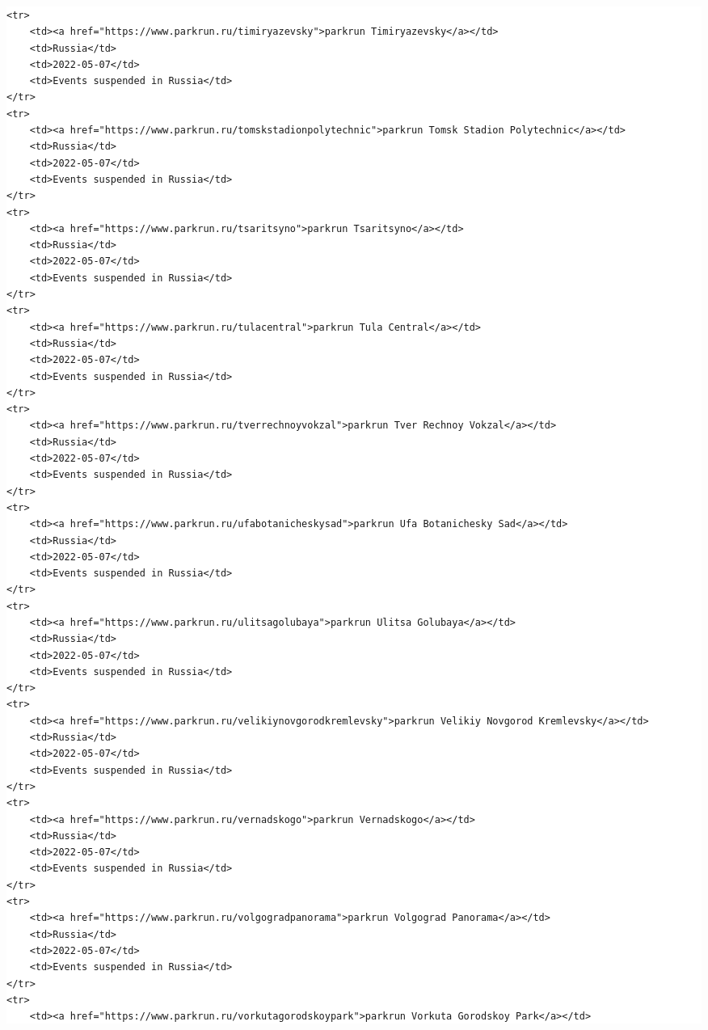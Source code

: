     <tr>
        <td><a href="https://www.parkrun.ru/timiryazevsky">parkrun Timiryazevsky</a></td>
        <td>Russia</td>
        <td>2022-05-07</td>
        <td>Events suspended in Russia</td>
    </tr>
    <tr>
        <td><a href="https://www.parkrun.ru/tomskstadionpolytechnic">parkrun Tomsk Stadion Polytechnic</a></td>
        <td>Russia</td>
        <td>2022-05-07</td>
        <td>Events suspended in Russia</td>
    </tr>
    <tr>
        <td><a href="https://www.parkrun.ru/tsaritsyno">parkrun Tsaritsyno</a></td>
        <td>Russia</td>
        <td>2022-05-07</td>
        <td>Events suspended in Russia</td>
    </tr>
    <tr>
        <td><a href="https://www.parkrun.ru/tulacentral">parkrun Tula Central</a></td>
        <td>Russia</td>
        <td>2022-05-07</td>
        <td>Events suspended in Russia</td>
    </tr>
    <tr>
        <td><a href="https://www.parkrun.ru/tverrechnoyvokzal">parkrun Tver Rechnoy Vokzal</a></td>
        <td>Russia</td>
        <td>2022-05-07</td>
        <td>Events suspended in Russia</td>
    </tr>
    <tr>
        <td><a href="https://www.parkrun.ru/ufabotanicheskysad">parkrun Ufa Botanichesky Sad</a></td>
        <td>Russia</td>
        <td>2022-05-07</td>
        <td>Events suspended in Russia</td>
    </tr>
    <tr>
        <td><a href="https://www.parkrun.ru/ulitsagolubaya">parkrun Ulitsa Golubaya</a></td>
        <td>Russia</td>
        <td>2022-05-07</td>
        <td>Events suspended in Russia</td>
    </tr>
    <tr>
        <td><a href="https://www.parkrun.ru/velikiynovgorodkremlevsky">parkrun Velikiy Novgorod Kremlevsky</a></td>
        <td>Russia</td>
        <td>2022-05-07</td>
        <td>Events suspended in Russia</td>
    </tr>
    <tr>
        <td><a href="https://www.parkrun.ru/vernadskogo">parkrun Vernadskogo</a></td>
        <td>Russia</td>
        <td>2022-05-07</td>
        <td>Events suspended in Russia</td>
    </tr>
    <tr>
        <td><a href="https://www.parkrun.ru/volgogradpanorama">parkrun Volgograd Panorama</a></td>
        <td>Russia</td>
        <td>2022-05-07</td>
        <td>Events suspended in Russia</td>
    </tr>
    <tr>
        <td><a href="https://www.parkrun.ru/vorkutagorodskoypark">parkrun Vorkuta Gorodskoy Park</a></td>
